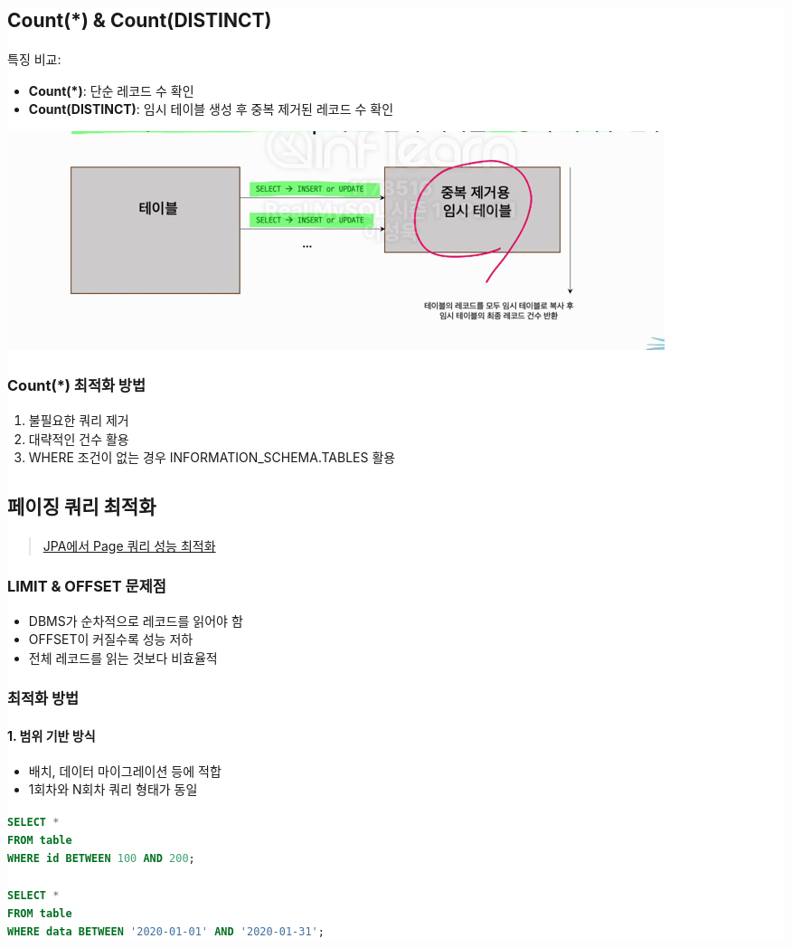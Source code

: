 ## Count(*) & Count(DISTINCT)

특징 비교:
- **Count(*)**: 단순 레코드 수 확인
- **Count(DISTINCT)**: 임시 테이블 생성 후 중복 제거된 레코드 수 확인

![중복 데이터 확인 프로세스](count_distinct.png)

### Count(*) 최적화 방법

1. 불필요한 쿼리 제거
2. 대략적인 건수 활용
3. WHERE 조건이 없는 경우 INFORMATION_SCHEMA.TABLES 활용

## 페이징 쿼리 최적화

> [JPA에서 Page 쿼리 성능 최적화](https://cheese10yun.github.io/page-performance/)

### LIMIT & OFFSET 문제점

- DBMS가 순차적으로 레코드를 읽어야 함
- OFFSET이 커질수록 성능 저하
- 전체 레코드를 읽는 것보다 비효율적

### 최적화 방법

#### 1. 범위 기반 방식
- 배치, 데이터 마이그레이션 등에 적합
- 1회차와 N회차 쿼리 형태가 동일

```sql
SELECT *
FROM table
WHERE id BETWEEN 100 AND 200;

SELECT *
FROM table
WHERE data BETWEEN '2020-01-01' AND '2020-01-31';
```
